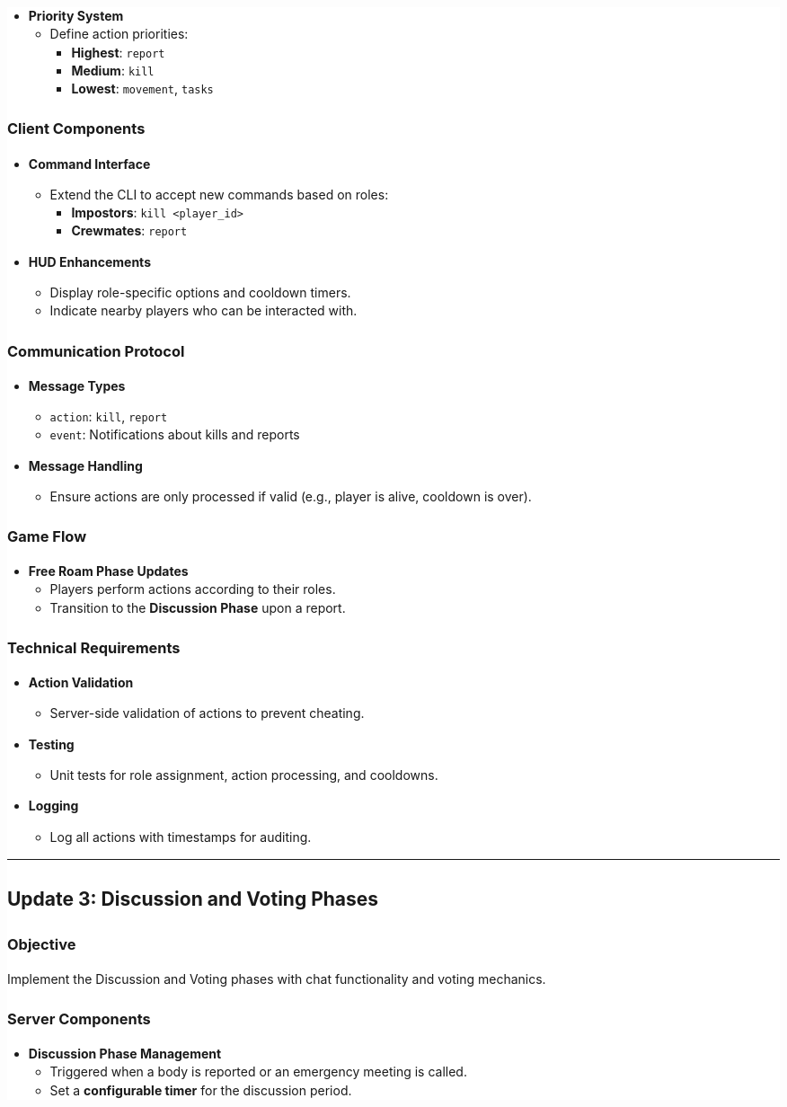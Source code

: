 - **Priority System**
  - Define action priorities:
    - **Highest**: `report`
    - **Medium**: `kill`
    - **Lowest**: `movement`, `tasks`

### **Client Components**

- **Command Interface**
  - Extend the CLI to accept new commands based on roles:
    - **Impostors**: `kill <player_id>`
    - **Crewmates**: `report`

- **HUD Enhancements**
  - Display role-specific options and cooldown timers.
  - Indicate nearby players who can be interacted with.

### **Communication Protocol**

- **Message Types**
  - `action`: `kill`, `report`
  - `event`: Notifications about kills and reports

- **Message Handling**
  - Ensure actions are only processed if valid (e.g., player is alive, cooldown is over).

### **Game Flow**

- **Free Roam Phase Updates**
  - Players perform actions according to their roles.
  - Transition to the **Discussion Phase** upon a report.

### **Technical Requirements**

- **Action Validation**
  - Server-side validation of actions to prevent cheating.

- **Testing**
  - Unit tests for role assignment, action processing, and cooldowns.

- **Logging**
  - Log all actions with timestamps for auditing.

---

## **Update 3: Discussion and Voting Phases**

### **Objective**

Implement the Discussion and Voting phases with chat functionality and voting mechanics.

### **Server Components**

- **Discussion Phase Management**
  - Triggered when a body is reported or an emergency meeting is called.
  - Set a **configurable timer** for the discussion period.
